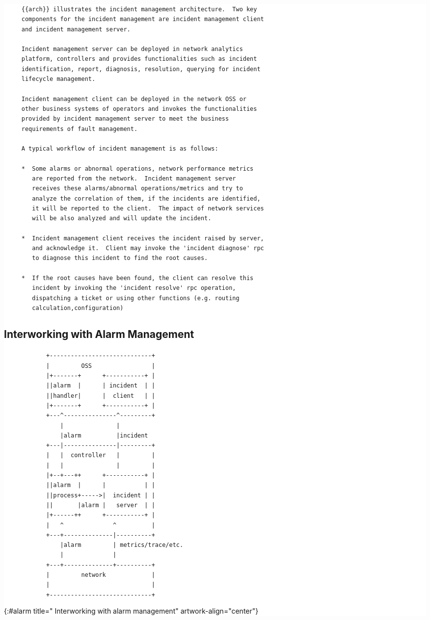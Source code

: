          {{arch}} illustrates the incident management architecture.  Two key
         components for the incident management are incident management client
         and incident management server.

         Incident management server can be deployed in network analytics
         platform, controllers and provides functionalities such as incident
         identification, report, diagnosis, resolution, querying for incident
         lifecycle management.

         Incident management client can be deployed in the network OSS or
         other business systems of operators and invokes the functionalities
         provided by incident management server to meet the business
         requirements of fault management.

         A typical workflow of incident management is as follows:

         *  Some alarms or abnormal operations, network performance metrics
            are reported from the network.  Incident management server
            receives these alarms/abnormal operations/metrics and try to
            analyze the correlation of them, if the incidents are identified,
            it will be reported to the client.  The impact of network services
            will be also analyzed and will update the incident.

         *  Incident management client receives the incident raised by server,
            and acknowledge it.  Client may invoke the 'incident diagnose' rpc
            to diagnose this incident to find the root causes.

         *  If the root causes have been found, the client can resolve this
            incident by invoking the 'incident resolve' rpc operation,
            dispatching a ticket or using other functions (e.g. routing
            calculation,configuration)

## Interworking with Alarm Management

~~~~      
            +-----------------------------+
            |         OSS                 |
            |+-------+      +-----------+ |
            ||alarm  |      | incident  | |
            ||handler|      |  client   | |
            |+-------+      +-----------+ |
            +---^---------------^---------+
                |               |
                |alarm          |incident
            +---|---------------|---------+
            |   |  controller   |         |
            |   |               |         |
            |+--+---++      +-----------+ |
            ||alarm  |      |           | |
            ||process+----->|  incident | |
            ||       |alarm |   server  | |
            |+------++      +-----------+ |
            |   ^              ^          |
            +---+--------------|----------+
                |alarm         | metrics/trace/etc.
                |              |
            +---+--------------+----------+
            |         network             |
            |                             |
            +-----------------------------+
~~~~
{:#alarm title=" Interworking with alarm management" artwork-align="center"}     
